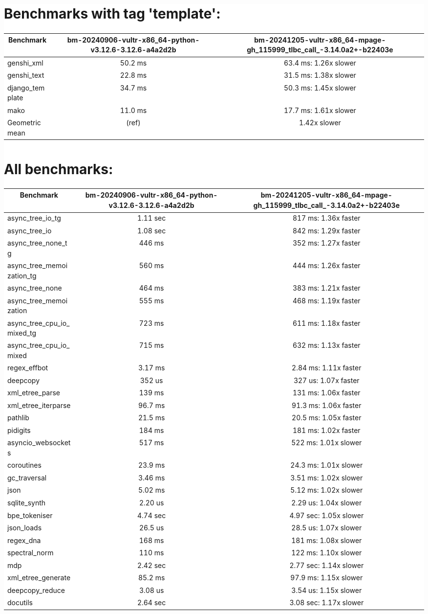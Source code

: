 Benchmarks with tag 'template':
===============================

| Benchmark       | bm-20240906-vultr-x86_64-python-v3.12.6-3.12.6-a4a2d2b | bm-20241205-vultr-x86_64-mpage-gh_115999_tlbc_call_-3.14.0a2+-b22403e |
|-----------------|:------------------------------------------------------:|:---------------------------------------------------------------------:|
| genshi_xml      | 50.2 ms                                                | 63.4 ms: 1.26x slower                                                 |
| genshi_text     | 22.8 ms                                                | 31.5 ms: 1.38x slower                                                 |
| django_template | 34.7 ms                                                | 50.3 ms: 1.45x slower                                                 |
| mako            | 11.0 ms                                                | 17.7 ms: 1.61x slower                                                 |
| Geometric mean  | (ref)                                                  | 1.42x slower                                                          |

All benchmarks:
===============

| Benchmark                  | bm-20240906-vultr-x86_64-python-v3.12.6-3.12.6-a4a2d2b | bm-20241205-vultr-x86_64-mpage-gh_115999_tlbc_call_-3.14.0a2+-b22403e |
|----------------------------|:------------------------------------------------------:|:---------------------------------------------------------------------:|
| async_tree_io_tg           | 1.11 sec                                               | 817 ms: 1.36x faster                                                  |
| async_tree_io              | 1.08 sec                                               | 842 ms: 1.29x faster                                                  |
| async_tree_none_tg         | 446 ms                                                 | 352 ms: 1.27x faster                                                  |
| async_tree_memoization_tg  | 560 ms                                                 | 444 ms: 1.26x faster                                                  |
| async_tree_none            | 464 ms                                                 | 383 ms: 1.21x faster                                                  |
| async_tree_memoization     | 555 ms                                                 | 468 ms: 1.19x faster                                                  |
| async_tree_cpu_io_mixed_tg | 723 ms                                                 | 611 ms: 1.18x faster                                                  |
| async_tree_cpu_io_mixed    | 715 ms                                                 | 632 ms: 1.13x faster                                                  |
| regex_effbot               | 3.17 ms                                                | 2.84 ms: 1.11x faster                                                 |
| deepcopy                   | 352 us                                                 | 327 us: 1.07x faster                                                  |
| xml_etree_parse            | 139 ms                                                 | 131 ms: 1.06x faster                                                  |
| xml_etree_iterparse        | 96.7 ms                                                | 91.3 ms: 1.06x faster                                                 |
| pathlib                    | 21.5 ms                                                | 20.5 ms: 1.05x faster                                                 |
| pidigits                   | 184 ms                                                 | 181 ms: 1.02x faster                                                  |
| asyncio_websockets         | 517 ms                                                 | 522 ms: 1.01x slower                                                  |
| coroutines                 | 23.9 ms                                                | 24.3 ms: 1.01x slower                                                 |
| gc_traversal               | 3.46 ms                                                | 3.51 ms: 1.02x slower                                                 |
| json                       | 5.02 ms                                                | 5.12 ms: 1.02x slower                                                 |
| sqlite_synth               | 2.20 us                                                | 2.29 us: 1.04x slower                                                 |
| bpe_tokeniser              | 4.74 sec                                               | 4.97 sec: 1.05x slower                                                |
| json_loads                 | 26.5 us                                                | 28.5 us: 1.07x slower                                                 |
| regex_dna                  | 168 ms                                                 | 181 ms: 1.08x slower                                                  |
| spectral_norm              | 110 ms                                                 | 122 ms: 1.10x slower                                                  |
| mdp                        | 2.42 sec                                               | 2.77 sec: 1.14x slower                                                |
| xml_etree_generate         | 85.2 ms                                                | 97.9 ms: 1.15x slower                                                 |
| deepcopy_reduce            | 3.08 us                                                | 3.54 us: 1.15x slower                                                 |
| docutils                   | 2.64 sec                                               | 3.08 sec: 1.17x slower                                                |